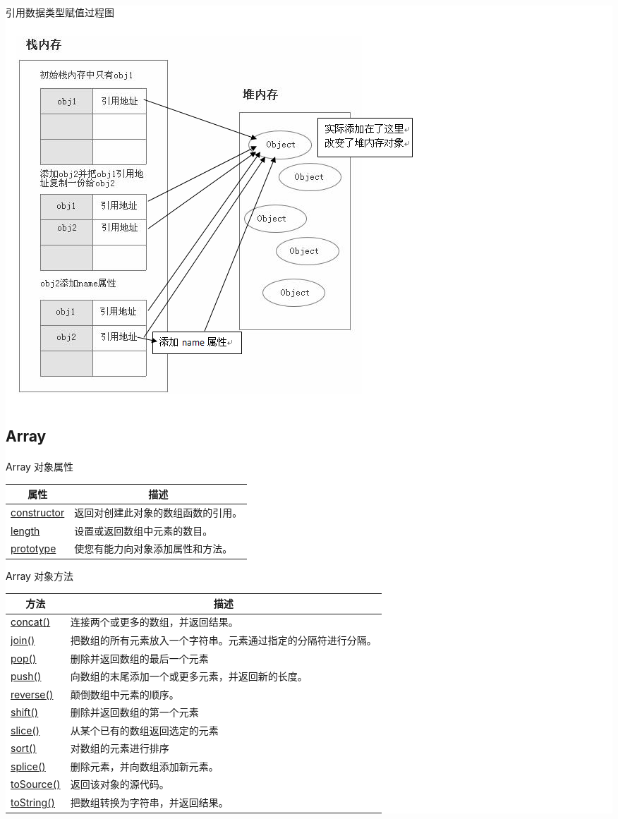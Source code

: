 引用数据类型赋值过程图

![引用数据类型赋值过程](image\引用数据类型赋值过程.png)

## Array

Array 对象属性

| 属性                                                         | 描述                               |
| ------------------------------------------------------------ | ---------------------------------- |
| [constructor](http://www.w3school.com.cn/jsref/jsref_constructor_array.asp) | 返回对创建此对象的数组函数的引用。 |
| [length](http://www.w3school.com.cn/jsref/jsref_length_array.asp) | 设置或返回数组中元素的数目。       |
| [prototype](http://www.w3school.com.cn/jsref/jsref_prototype_array.asp) | 使您有能力向对象添加属性和方法。   |

Array 对象方法

| 方法                                                         | 描述                                                         |
| ------------------------------------------------------------ | ------------------------------------------------------------ |
| [concat()](http://www.w3school.com.cn/jsref/jsref_concat_array.asp) | 连接两个或更多的数组，并返回结果。                           |
| [join()](http://www.w3school.com.cn/jsref/jsref_join.asp)    | 把数组的所有元素放入一个字符串。元素通过指定的分隔符进行分隔。 |
| [pop()](http://www.w3school.com.cn/jsref/jsref_pop.asp)      | 删除并返回数组的最后一个元素                                 |
| [push()](http://www.w3school.com.cn/jsref/jsref_push.asp)    | 向数组的末尾添加一个或更多元素，并返回新的长度。             |
| [reverse()](http://www.w3school.com.cn/jsref/jsref_reverse.asp) | 颠倒数组中元素的顺序。                                       |
| [shift()](http://www.w3school.com.cn/jsref/jsref_shift.asp)  | 删除并返回数组的第一个元素                                   |
| [slice()](http://www.w3school.com.cn/jsref/jsref_slice_array.asp) | 从某个已有的数组返回选定的元素                               |
| [sort()](http://www.w3school.com.cn/jsref/jsref_sort.asp)    | 对数组的元素进行排序                                         |
| [splice()](http://www.w3school.com.cn/jsref/jsref_splice.asp) | 删除元素，并向数组添加新元素。                               |
| [toSource()](http://www.w3school.com.cn/jsref/jsref_tosource_array.asp) | 返回该对象的源代码。                                         |
| [toString()](http://www.w3school.com.cn/jsref/jsref_toString_array.asp) | 把数组转换为字符串，并返回结果。                             |